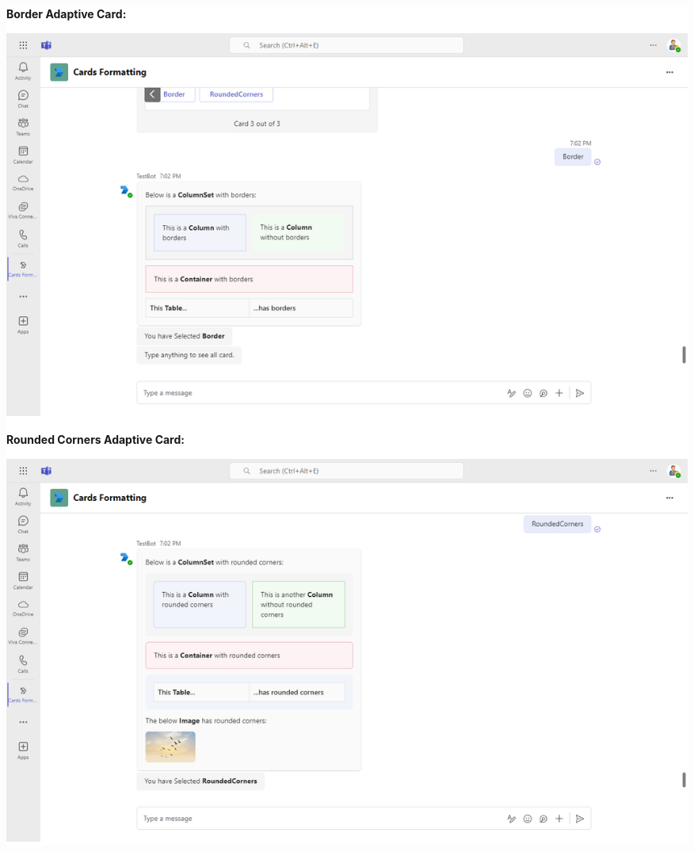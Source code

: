 **Border Adaptive Card:**

![Border](BotFormattingCards/Images/13.Border.png)

**Rounded Corners Adaptive Card:**

![Rounded Corners](BotFormattingCards/Images/14.RoundedCorners.png)
